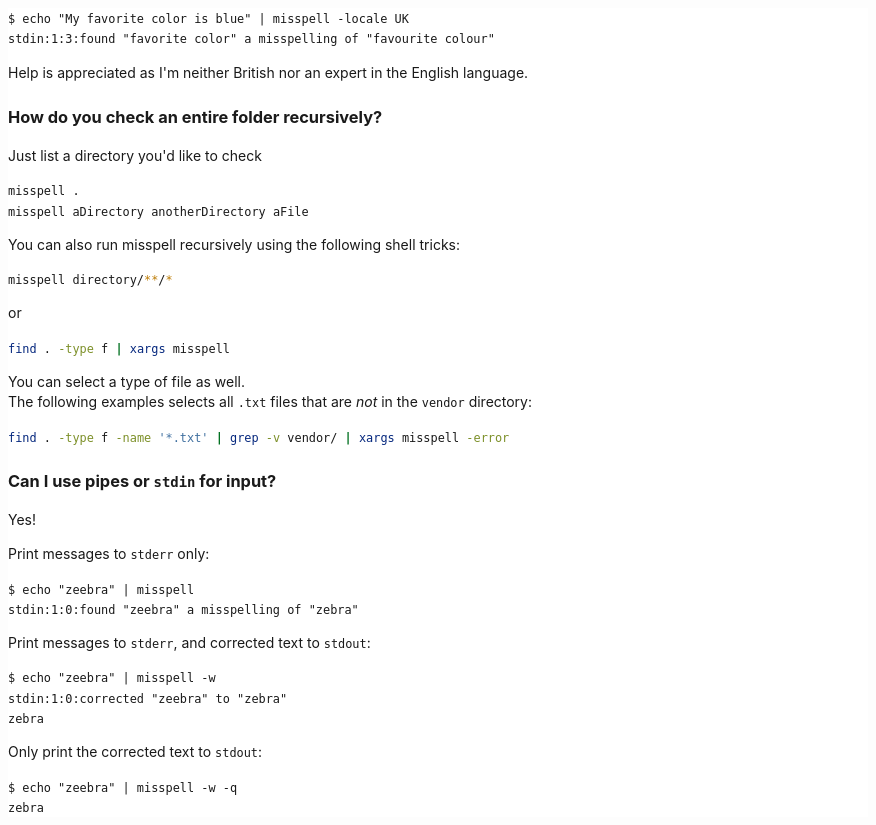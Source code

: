```console
$ echo "My favorite color is blue" | misspell -locale UK
stdin:1:3:found "favorite color" a misspelling of "favourite colour"
```

Help is appreciated as I'm neither British nor an expert in the English language.

<a name="recursive"></a>
### How do you check an entire folder recursively?

Just list a directory you'd like to check

```bash
misspell .
misspell aDirectory anotherDirectory aFile
```

You can also run misspell recursively using the following shell tricks:

```bash
misspell directory/**/*
```

or

```bash
find . -type f | xargs misspell
```

You can select a type of file as well.  
The following examples selects all `.txt` files that are *not* in the `vendor` directory:

```bash
find . -type f -name '*.txt' | grep -v vendor/ | xargs misspell -error
```

<a name="stdin"></a>
### Can I use pipes or `stdin` for input?

Yes!

Print messages to `stderr` only:

```console
$ echo "zeebra" | misspell
stdin:1:0:found "zeebra" a misspelling of "zebra"
```

Print messages to `stderr`, and corrected text to `stdout`:

```console
$ echo "zeebra" | misspell -w
stdin:1:0:corrected "zeebra" to "zebra"
zebra
```

Only print the corrected text to `stdout`:

```console
$ echo "zeebra" | misspell -w -q
zebra
```

